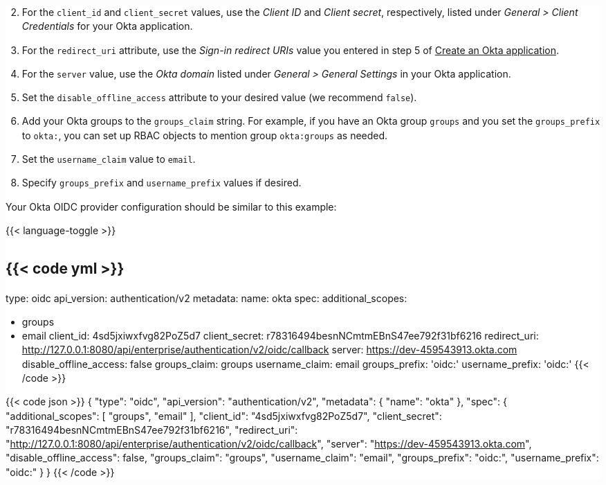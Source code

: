 2. For the `client_id` and `client_secret` values, use the *Client ID* and *Client secret*, respectively, listed under *General > Client Credentials* for your Okta application.

3. For the `redirect_uri` attribute, use the *Sign-in redirect URIs* value you entered in step 5 of [Create an Okta application][50].

4. For the `server` value, use the *Okta domain* listed under *General > General Settings* in your Okta application.

5. Set the `disable_offline_access` attribute to your desired value (we recommend `false`).

6. Add your Okta groups to the `groups_claim` string.
For example, if you have an Okta group `groups` and you set the `groups_prefix` to `okta:`, you can set up RBAC objects to mention group `okta:groups` as needed.

7. Set the `username_claim` value to `email`. 

8. Specify `groups_prefix` and `username_prefix` values if desired.

Your Okta OIDC provider configuration should be similar to this example:

{{< language-toggle >}}

{{< code yml >}}
---
type: oidc
api_version: authentication/v2
metadata:
  name: okta
spec:
  additional_scopes:
  - groups
  - email
  client_id: 4sd5jxiwxfvg82PoZ5d7
  client_secret: r78316494besnNCmtmEBnS47ee792f31bf6216
  redirect_uri: http://127.0.0.1:8080/api/enterprise/authentication/v2/oidc/callback
  server: https://dev-459543913.okta.com
  disable_offline_access: false
  groups_claim: groups
  username_claim: email
  groups_prefix: 'oidc:'
  username_prefix: 'oidc:'
{{< /code >}}

{{< code json >}}
{
  "type": "oidc",
  "api_version": "authentication/v2",
  "metadata": {
    "name": "okta"
  },
  "spec": {
    "additional_scopes": [
      "groups",
      "email"
    ],
    "client_id": "4sd5jxiwxfvg82PoZ5d7",
    "client_secret": "r78316494besnNCmtmEBnS47ee792f31bf6216",
    "redirect_uri": "http://127.0.0.1:8080/api/enterprise/authentication/v2/oidc/callback",
    "server": "https://dev-459543913.okta.com",
    "disable_offline_access": false,
    "groups_claim": "groups",
    "username_claim": "email",
    "groups_prefix": "oidc:",
    "username_prefix": "oidc:"
  }
}
{{< /code >}}

[1]: ../../../web-ui/
[2]: ../../../sensuctl/
[3]: ../#authorization
[4]: ../rbac/#roles-and-cluster-roles
[5]: ../../deploy-sensu/install-sensu/#ports
[6]: ../../../commercial/
[7]: ../#use-built-in-basic-authentication
[8]: ../../../api/
[9]: #redirect-uri-attribute
[10]: #groups-claim-attribute
[12]: ../sso/
[13]: ../rbac#role-bindings-and-cluster-role-bindings
[14]: https://help.okta.com/oag/en-us/Content/Topics/Access-Gateway/trouble-shooting-guide.htm
[15]: https://docs.pingidentity.com/bundle/pingfederate-110/page/age1564003028292.html
[17]: ../rbac#namespaced-resource-types
[18]: ../rbac#cluster-wide-resource-types
[19]: ../../maintain-sensu/troubleshoot#log-levels
[25]: #oidc-spec-attributes
[36]: ../../../sensuctl/#first-time-setup-and-authentication
[38]: ../../../sensuctl/create-manage-resources/#create-resources
[41]: https://en.wikipedia.org/wiki/Fully_qualified_domain_name
[42]: https://regex101.com/r/zo9mQU/2
[50]: #create-an-okta-application
[51]: https://www.okta.com/
[52]: https://www.pingidentity.com/en/software/pingfederate.html
[53]: ../../../api/core/users/
[54]: https://etcd.io/